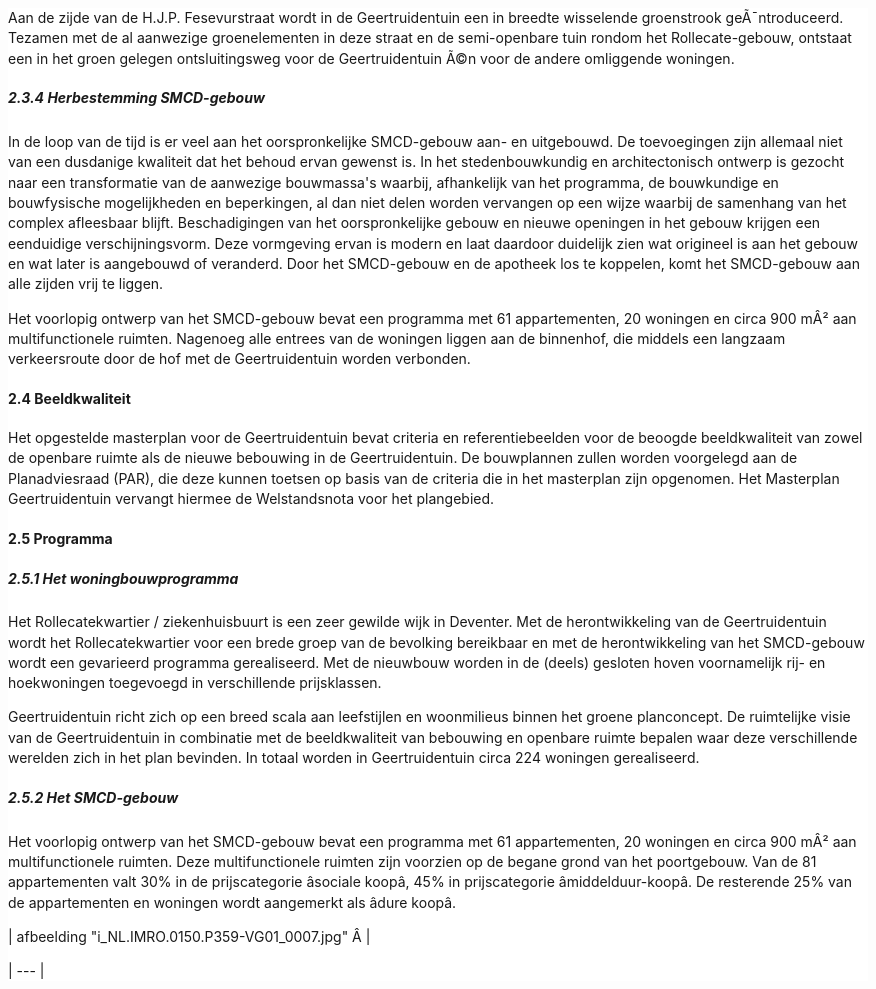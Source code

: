 Aan de zijde van de H.J.P. Fesevurstraat wordt in de Geertruidentuin een in breedte wisselende groenstrook geÃ¯ntroduceerd. Tezamen met de al aanwezige groenelementen in deze straat en de semi\-openbare tuin rondom het Rollecate\-gebouw, ontstaat een in het groen gelegen ontsluitingsweg voor de Geertruidentuin Ã©n voor de andere omliggende woningen.

##### 2\.3\.4 Herbestemming SMCD\-gebouw

In de loop van de tijd is er veel aan het oorspronkelijke SMCD\-gebouw aan\- en uitgebouwd. De toevoegingen zijn allemaal niet van een dusdanige kwaliteit dat het behoud ervan gewenst is. In het stedenbouwkundig en architectonisch ontwerp is gezocht naar een transformatie van de aanwezige bouwmassa's waarbij, afhankelijk van het programma, de bouwkundige en bouwfysische mogelijkheden en beperkingen, al dan niet delen worden vervangen op een wijze waarbij de samenhang van het complex afleesbaar blijft. Beschadigingen van het oorspronkelijke gebouw en nieuwe openingen in het gebouw krijgen een eenduidige verschijningsvorm. Deze vormgeving ervan is modern en laat daardoor duidelijk zien wat origineel is aan het gebouw en wat later is aangebouwd of veranderd. Door het SMCD\-gebouw en de apotheek los te koppelen, komt het SMCD\-gebouw aan alle zijden vrij te liggen.

Het voorlopig ontwerp van het SMCD\-gebouw bevat een programma met 61 appartementen, 20 woningen en circa 900 mÂ² aan multifunctionele ruimten. Nagenoeg alle entrees van de woningen liggen aan de binnenhof, die middels een langzaam verkeersroute door de hof met de Geertruidentuin worden verbonden.

#### 2\.4 Beeldkwaliteit

Het opgestelde masterplan voor de Geertruidentuin bevat criteria en referentiebeelden voor de beoogde beeldkwaliteit van zowel de openbare ruimte als de nieuwe bebouwing in de Geertruidentuin. De bouwplannen zullen worden voorgelegd aan de Planadviesraad (PAR), die deze kunnen toetsen op basis van de criteria die in het masterplan zijn opgenomen. Het Masterplan Geertruidentuin vervangt hiermee de Welstandsnota voor het plangebied.

#### 2\.5 Programma

##### 2\.5\.1 Het woningbouwprogramma

Het Rollecatekwartier / ziekenhuisbuurt is een zeer gewilde wijk in Deventer. Met de herontwikkeling van de Geertruidentuin wordt het Rollecatekwartier voor een brede groep van de bevolking bereikbaar en met de herontwikkeling van het SMCD\-gebouw wordt een gevarieerd programma gerealiseerd. Met de nieuwbouw worden in de (deels) gesloten hoven voornamelijk rij\- en hoekwoningen toegevoegd in verschillende prijsklassen.

Geertruidentuin richt zich op een breed scala aan leefstijlen en woonmilieus binnen het groene planconcept. De ruimtelijke visie van de Geertruidentuin in combinatie met de beeldkwaliteit van bebouwing en openbare ruimte bepalen waar deze verschillende werelden zich in het plan bevinden. In totaal worden in Geertruidentuin circa 224 woningen gerealiseerd.

##### 2\.5\.2 Het SMCD\-gebouw

Het voorlopig ontwerp van het SMCD\-gebouw bevat een programma met 61 appartementen, 20 woningen en circa 900 mÂ² aan multifunctionele ruimten. Deze multifunctionele ruimten zijn voorzien op de begane grond van het poortgebouw. Van de 81 appartementen valt 30% in de prijscategorie âsociale koopâ, 45% in prijscategorie âmiddelduur\-koopâ. De resterende 25% van de appartementen en woningen wordt aangemerkt als âdure koopâ.

| afbeelding "i_NL.IMRO.0150.P359-VG01_0007.jpg"   Â |

| --- |
